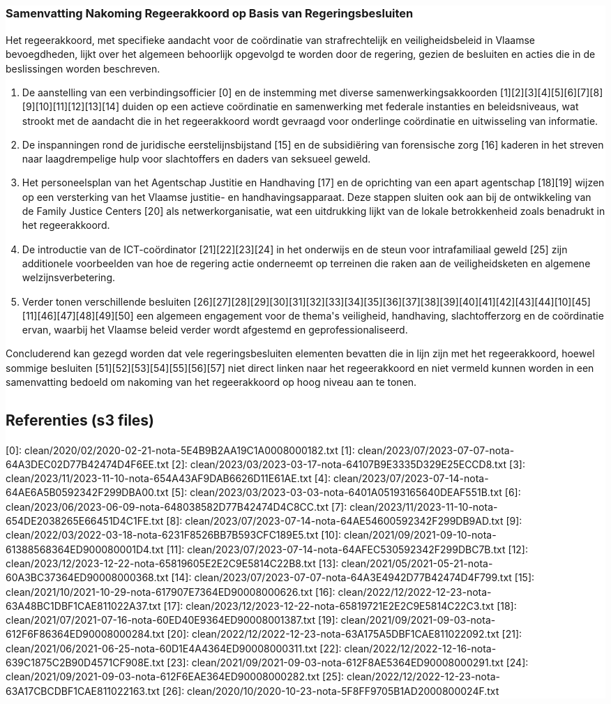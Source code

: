 ### Samenvatting Nakoming Regeerakkoord op Basis van Regeringsbesluiten

Het regeerakkoord, met specifieke aandacht voor de coördinatie van strafrechtelijk en veiligheidsbeleid in Vlaamse bevoegdheden, lijkt over het algemeen behoorlijk opgevolgd te worden door de regering, gezien de besluiten en acties die in de beslissingen worden beschreven.

1. De aanstelling van een verbindingsofficier \[0\] en de instemming met diverse samenwerkingsakkoorden \[1\]\[2\]\[3\]\[4\]\[5\]\[6\]\[7\]\[8\]\[9\]\[10\]\[11\]\[12\]\[13\]\[14\] duiden op een actieve coördinatie en samenwerking met federale instanties en beleidsniveaus, wat strookt met de aandacht die in het regeerakkoord wordt gevraagd voor onderlinge coördinatie en uitwisseling van informatie.

2. De inspanningen rond de juridische eerstelijnsbijstand \[15\] en de subsidiëring van forensische zorg \[16\] kaderen in het streven naar laagdrempelige hulp voor slachtoffers en daders van seksueel geweld.

3. Het personeelsplan van het Agentschap Justitie en Handhaving \[17\] en de oprichting van een apart agentschap \[18\]\[19\] wijzen op een versterking van het Vlaamse justitie- en handhavingsapparaat. Deze stappen sluiten ook aan bij de ontwikkeling van de Family Justice Centers \[20\] als netwerkorganisatie, wat een uitdrukking lijkt van de lokale betrokkenheid zoals benadrukt in het regeerakkoord.

4. De introductie van de ICT-coördinator \[21\]\[22\]\[23\]\[24\] in het onderwijs en de steun voor intrafamiliaal geweld \[25\] zijn additionele voorbeelden van hoe de regering actie onderneemt op terreinen die raken aan de veiligheidsketen en algemene welzijnsverbetering.

5. Verder tonen verschillende besluiten \[26\]\[27\]\[28\]\[29\]\[30\]\[31\]\[32\]\[33\]\[34\]\[35\]\[36\]\[37\]\[38\]\[39\]\[40\]\[41\]\[42\]\[43\]\[44\]\[10\]\[45\]\[11\]\[46\]\[47\]\[48\]\[49\]\[50\] een algemeen engagement voor de thema's veiligheid, handhaving, slachtofferzorg en de coördinatie ervan, waarbij het Vlaamse beleid verder wordt afgestemd en geprofessionaliseerd.

Concluderend kan gezegd worden dat vele regeringsbesluiten elementen bevatten die in lijn zijn met het regeerakkoord, hoewel sommige besluiten \[51\]\[52\]\[53\]\[54\]\[55\]\[56\]\[57\] niet direct linken naar het regeerakkoord en niet vermeld kunnen worden in een samenvatting bedoeld om nakoming van het regeerakkoord op hoog niveau aan te tonen.

## Referenties (s3 files)

\[0\]: clean/2020/02/2020-02-21-nota-5E4B9B2AA19C1A0008000182.txt
\[1\]: clean/2023/07/2023-07-07-nota-64A3DEC02D77B42474D4F6EE.txt
\[2\]: clean/2023/03/2023-03-17-nota-64107B9E3335D329E25ECCD8.txt
\[3\]: clean/2023/11/2023-11-10-nota-654A43AF9DAB6626D11E61AE.txt
\[4\]: clean/2023/07/2023-07-14-nota-64AE6A5B0592342F299DBA00.txt
\[5\]: clean/2023/03/2023-03-03-nota-6401A05193165640DEAF551B.txt
\[6\]: clean/2023/06/2023-06-09-nota-648038582D77B42474D4C8CC.txt
\[7\]: clean/2023/11/2023-11-10-nota-654DE2038265E66451D4C1FE.txt
\[8\]: clean/2023/07/2023-07-14-nota-64AE54600592342F299DB9AD.txt
\[9\]: clean/2022/03/2022-03-18-nota-6231F8526BB7B593CFC189E5.txt
\[10\]: clean/2021/09/2021-09-10-nota-61388568364ED900080001D4.txt
\[11\]: clean/2023/07/2023-07-14-nota-64AFEC530592342F299DBC7B.txt
\[12\]: clean/2023/12/2023-12-22-nota-65819605E2E2C9E5814C22B8.txt
\[13\]: clean/2021/05/2021-05-21-nota-60A3BC37364ED90008000368.txt
\[14\]: clean/2023/07/2023-07-07-nota-64A3E4942D77B42474D4F799.txt
\[15\]: clean/2021/10/2021-10-29-nota-617907E7364ED90008000626.txt
\[16\]: clean/2022/12/2022-12-23-nota-63A48BC1DBF1CAE811022A37.txt
\[17\]: clean/2023/12/2023-12-22-nota-65819721E2E2C9E5814C22C3.txt
\[18\]: clean/2021/07/2021-07-16-nota-60ED40E9364ED90008001387.txt
\[19\]: clean/2021/09/2021-09-03-nota-612F6F86364ED90008000284.txt
\[20\]: clean/2022/12/2022-12-23-nota-63A175A5DBF1CAE811022092.txt
\[21\]: clean/2021/06/2021-06-25-nota-60D1E4A4364ED90008000311.txt
\[22\]: clean/2022/12/2022-12-16-nota-639C1875C2B90D4571CF908E.txt
\[23\]: clean/2021/09/2021-09-03-nota-612F8AE5364ED90008000291.txt
\[24\]: clean/2021/09/2021-09-03-nota-612F6EAE364ED90008000282.txt
\[25\]: clean/2022/12/2022-12-23-nota-63A17CBCDBF1CAE811022163.txt
\[26\]: clean/2020/10/2020-10-23-nota-5F8FF9705B1AD2000800024F.txt
